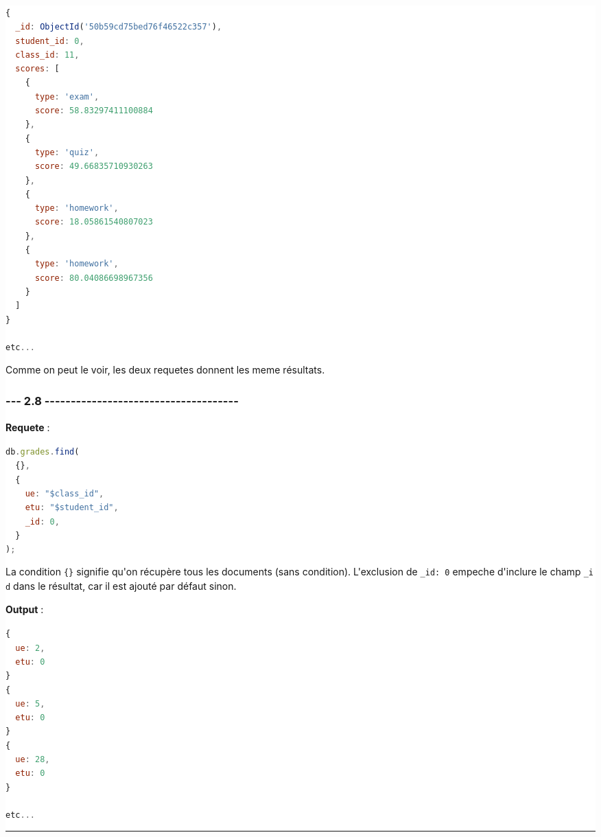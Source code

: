 ```javascript
{
  _id: ObjectId('50b59cd75bed76f46522c357'),
  student_id: 0,
  class_id: 11,
  scores: [
    {
      type: 'exam',
      score: 58.83297411100884
    },
    {
      type: 'quiz',
      score: 49.66835710930263
    },
    {
      type: 'homework',
      score: 18.05861540807023
    },
    {
      type: 'homework',
      score: 80.04086698967356
    }
  ]
}

etc...
```

Comme on peut le voir, les deux requetes donnent les meme résultats.

### --- 2.8 -------------------------------------

**Requete** :

```javascript
db.grades.find(
  {},
  {
    ue: "$class_id",
    etu: "$student_id",
    _id: 0,
  }
);
```

La condition `{}` signifie qu'on récupère tous les documents (sans condition). L'exclusion de `_id: 0` empeche d'inclure le champ `_id` dans le résultat, car il est ajouté par défaut sinon.

**Output** :

```javascript
{
  ue: 2,
  etu: 0
}
{
  ue: 5,
  etu: 0
}
{
  ue: 28,
  etu: 0
}

etc...
```

---